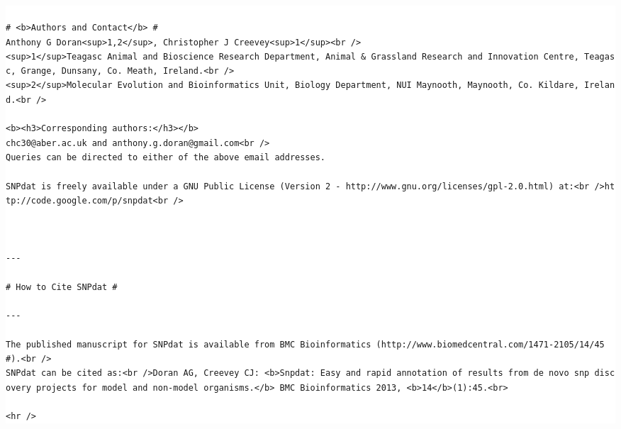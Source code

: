 ```

# <b>Authors and Contact</b> #
Anthony G Doran<sup>1,2</sup>, Christopher J Creevey<sup>1</sup><br />
<sup>1</sup>Teagasc Animal and Bioscience Research Department, Animal & Grassland Research and Innovation Centre, Teagasc, Grange, Dunsany, Co. Meath, Ireland.<br />
<sup>2</sup>Molecular Evolution and Bioinformatics Unit, Biology Department, NUI Maynooth, Maynooth, Co. Kildare, Ireland.<br />

<b><h3>Corresponding authors:</h3></b>
chc30@aber.ac.uk and anthony.g.doran@gmail.com<br />
Queries can be directed to either of the above email addresses.

SNPdat is freely available under a GNU Public License (Version 2 - http://www.gnu.org/licenses/gpl-2.0.html) at:<br />http://code.google.com/p/snpdat<br />



---

# How to Cite SNPdat #

---

The published manuscript for SNPdat is available from BMC Bioinformatics (http://www.biomedcentral.com/1471-2105/14/45#).<br />
SNPdat can be cited as:<br />Doran AG, Creevey CJ: <b>Snpdat: Easy and rapid annotation of results from de novo snp discovery projects for model and non-model organisms.</b> BMC Bioinformatics 2013, <b>14</b>(1):45.<br>

<hr />
